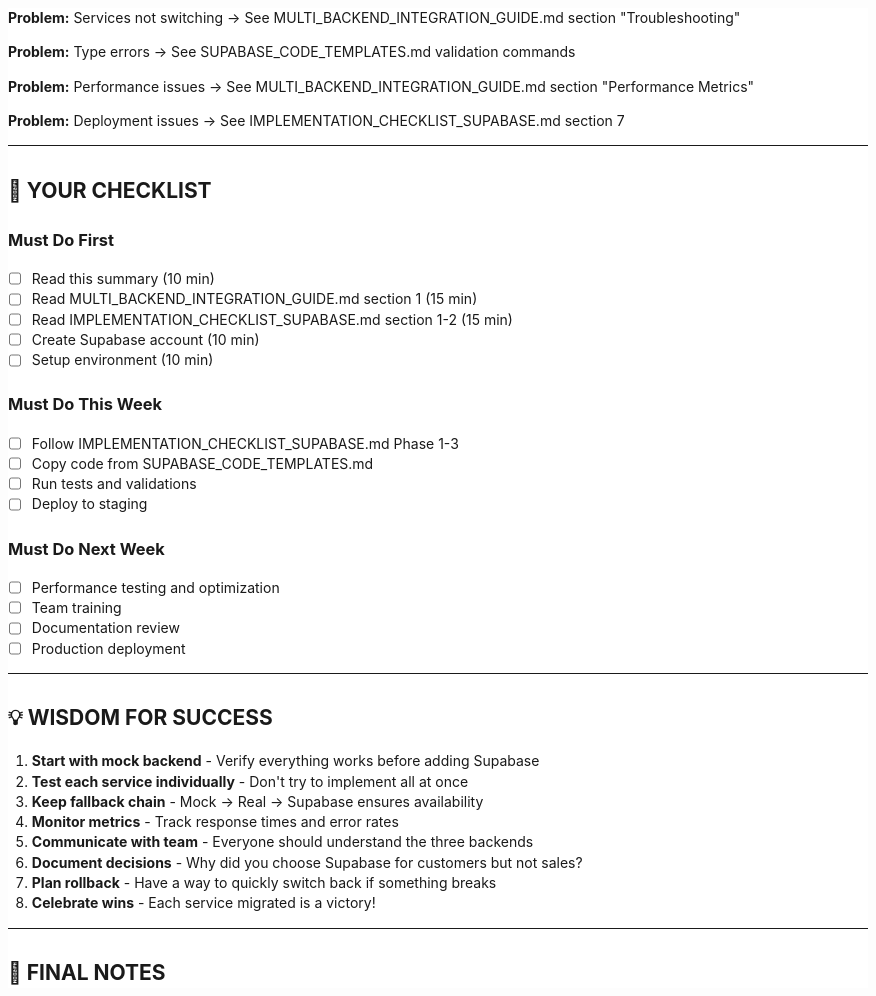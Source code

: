 **Problem:** Services not switching
→ See MULTI_BACKEND_INTEGRATION_GUIDE.md section "Troubleshooting"

**Problem:** Type errors
→ See SUPABASE_CODE_TEMPLATES.md validation commands

**Problem:** Performance issues
→ See MULTI_BACKEND_INTEGRATION_GUIDE.md section "Performance Metrics"

**Problem:** Deployment issues
→ See IMPLEMENTATION_CHECKLIST_SUPABASE.md section 7

---

## 🎯 YOUR CHECKLIST

### Must Do First
- [ ] Read this summary (10 min)
- [ ] Read MULTI_BACKEND_INTEGRATION_GUIDE.md section 1 (15 min)
- [ ] Read IMPLEMENTATION_CHECKLIST_SUPABASE.md section 1-2 (15 min)
- [ ] Create Supabase account (10 min)
- [ ] Setup environment (10 min)

### Must Do This Week
- [ ] Follow IMPLEMENTATION_CHECKLIST_SUPABASE.md Phase 1-3
- [ ] Copy code from SUPABASE_CODE_TEMPLATES.md
- [ ] Run tests and validations
- [ ] Deploy to staging

### Must Do Next Week
- [ ] Performance testing and optimization
- [ ] Team training
- [ ] Documentation review
- [ ] Production deployment

---

## 💡 WISDOM FOR SUCCESS

1. **Start with mock backend** - Verify everything works before adding Supabase
2. **Test each service individually** - Don't try to implement all at once
3. **Keep fallback chain** - Mock → Real → Supabase ensures availability
4. **Monitor metrics** - Track response times and error rates
5. **Communicate with team** - Everyone should understand the three backends
6. **Document decisions** - Why did you choose Supabase for customers but not sales?
7. **Plan rollback** - Have a way to quickly switch back if something breaks
8. **Celebrate wins** - Each service migrated is a victory!

---

## 🏁 FINAL NOTES

